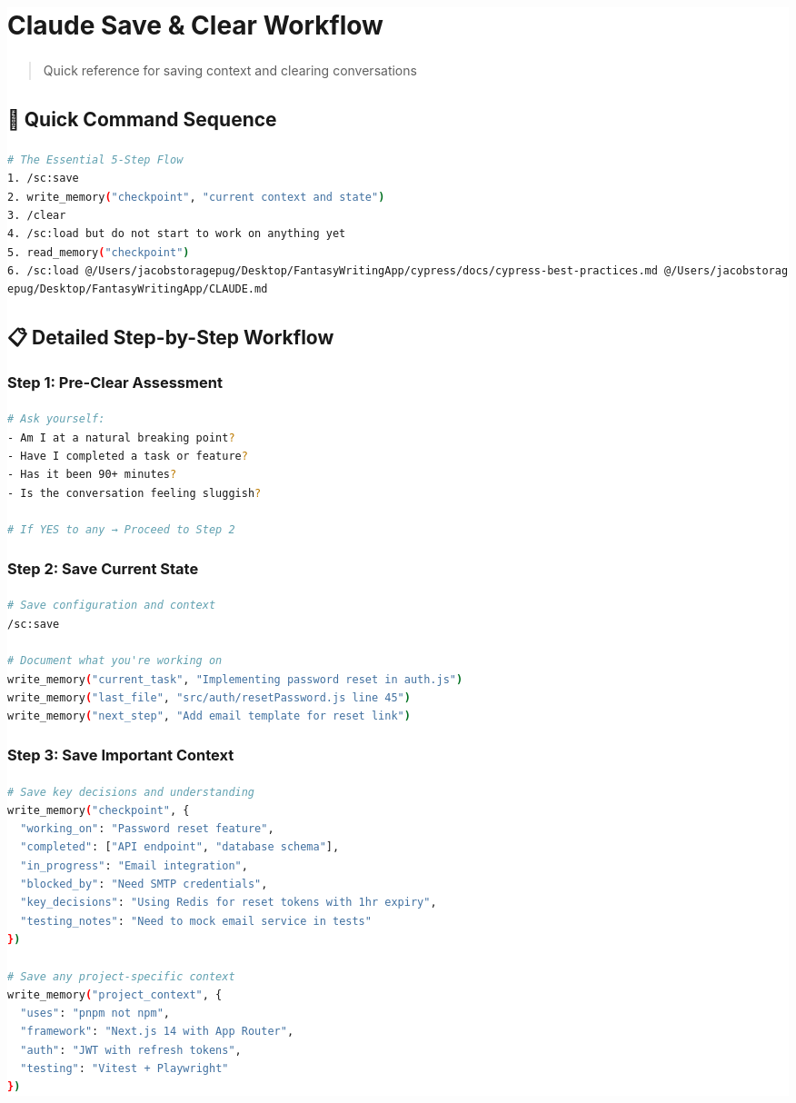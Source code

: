 # Claude Save & Clear Workflow
> Quick reference for saving context and clearing conversations

## 🚀 Quick Command Sequence

```bash
# The Essential 5-Step Flow
1. /sc:save
2. write_memory("checkpoint", "current context and state")
3. /clear
4. /sc:load but do not start to work on anything yet
5. read_memory("checkpoint")
6. /sc:load @/Users/jacobstoragepug/Desktop/FantasyWritingApp/cypress/docs/cypress-best-practices.md @/Users/jacobstoragepug/Desktop/FantasyWritingApp/CLAUDE.md
```

## 📋 Detailed Step-by-Step Workflow

### Step 1: Pre-Clear Assessment
```bash
# Ask yourself:
- Am I at a natural breaking point?
- Have I completed a task or feature?
- Has it been 90+ minutes?
- Is the conversation feeling sluggish?

# If YES to any → Proceed to Step 2
```

### Step 2: Save Current State
```bash
# Save configuration and context
/sc:save

# Document what you're working on
write_memory("current_task", "Implementing password reset in auth.js")
write_memory("last_file", "src/auth/resetPassword.js line 45")
write_memory("next_step", "Add email template for reset link")
```

### Step 3: Save Important Context
```bash
# Save key decisions and understanding
write_memory("checkpoint", {
  "working_on": "Password reset feature",
  "completed": ["API endpoint", "database schema"],
  "in_progress": "Email integration",
  "blocked_by": "Need SMTP credentials",
  "key_decisions": "Using Redis for reset tokens with 1hr expiry",
  "testing_notes": "Need to mock email service in tests"
})

# Save any project-specific context
write_memory("project_context", {
  "uses": "pnpm not npm",
  "framework": "Next.js 14 with App Router",
  "auth": "JWT with refresh tokens",
  "testing": "Vitest + Playwright"
})
```

